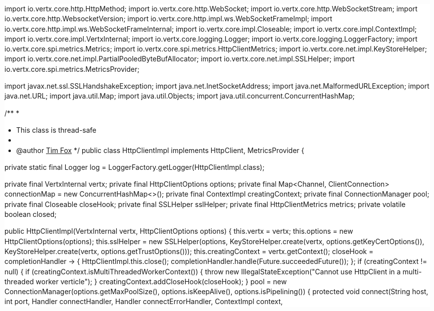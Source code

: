 import io.vertx.core.http.HttpMethod;
import io.vertx.core.http.WebSocket;
import io.vertx.core.http.WebSocketStream;
import io.vertx.core.http.WebsocketVersion;
import io.vertx.core.http.impl.ws.WebSocketFrameImpl;
import io.vertx.core.http.impl.ws.WebSocketFrameInternal;
import io.vertx.core.impl.Closeable;
import io.vertx.core.impl.ContextImpl;
import io.vertx.core.impl.VertxInternal;
import io.vertx.core.logging.Logger;
import io.vertx.core.logging.LoggerFactory;
import io.vertx.core.spi.metrics.Metrics;
import io.vertx.core.spi.metrics.HttpClientMetrics;
import io.vertx.core.net.impl.KeyStoreHelper;
import io.vertx.core.net.impl.PartialPooledByteBufAllocator;
import io.vertx.core.net.impl.SSLHelper;
import io.vertx.core.spi.metrics.MetricsProvider;

import javax.net.ssl.SSLHandshakeException;
import java.net.InetSocketAddress;
import java.net.MalformedURLException;
import java.net.URL;
import java.util.Map;
import java.util.Objects;
import java.util.concurrent.ConcurrentHashMap;

/**
 *
 * This class is thread-safe
 *
 * @author <a href="http://tfox.org">Tim Fox</a>
 */
public class HttpClientImpl implements HttpClient, MetricsProvider {

  private static final Logger log = LoggerFactory.getLogger(HttpClientImpl.class);

  private final VertxInternal vertx;
  private final HttpClientOptions options;
  private final Map<Channel, ClientConnection> connectionMap = new ConcurrentHashMap<>();
  private final ContextImpl creatingContext;
  private final ConnectionManager pool;
  private final Closeable closeHook;
  private final SSLHelper sslHelper;
  private final HttpClientMetrics metrics;
  private volatile boolean closed;

  public HttpClientImpl(VertxInternal vertx, HttpClientOptions options) {
    this.vertx = vertx;
    this.options = new HttpClientOptions(options);
    this.sslHelper = new SSLHelper(options, KeyStoreHelper.create(vertx, options.getKeyCertOptions()), KeyStoreHelper.create(vertx, options.getTrustOptions()));
    this.creatingContext = vertx.getContext();
    closeHook = completionHandler -> {
      HttpClientImpl.this.close();
      completionHandler.handle(Future.succeededFuture());
    };
    if (creatingContext != null) {
      if (creatingContext.isMultiThreadedWorkerContext()) {
        throw new IllegalStateException("Cannot use HttpClient in a multi-threaded worker verticle");
      }
      creatingContext.addCloseHook(closeHook);
    }
    pool = new ConnectionManager(options.getMaxPoolSize(), options.isKeepAlive(), options.isPipelining())  {
      protected void connect(String host, int port, Handler<ClientConnection> connectHandler, Handler<Throwable> connectErrorHandler, ContextImpl context,